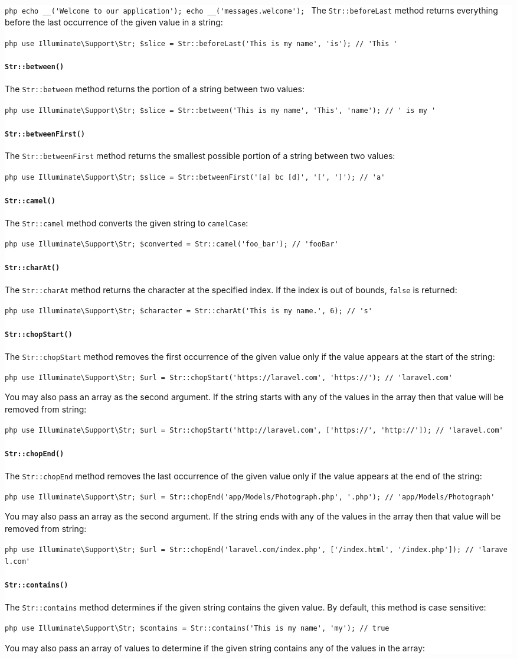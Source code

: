 ```php echo __('Welcome to our application'); echo __('messages.welcome'); ``` 
The `Str::beforeLast` method returns everything before the last occurrence of the given value in a string:

```php use Illuminate\Support\Str; $slice = Str::beforeLast('This is my name', 'is'); // 'This ' ``` 

#### `Str::between()`

The `Str::between` method returns the portion of a string between two values:

```php use Illuminate\Support\Str; $slice = Str::between('This is my name', 'This', 'name'); // ' is my ' ``` 

#### `Str::betweenFirst()`

The `Str::betweenFirst` method returns the smallest possible portion of a string between two values:

```php use Illuminate\Support\Str; $slice = Str::betweenFirst('[a] bc [d]', '[', ']'); // 'a' ``` 

#### `Str::camel()`

The `Str::camel` method converts the given string to `camelCase`:

```php use Illuminate\Support\Str; $converted = Str::camel('foo_bar'); // 'fooBar' ``` 

#### `Str::charAt()`

The `Str::charAt` method returns the character at the specified index. If the index is out of bounds, `false` is returned:

```php use Illuminate\Support\Str; $character = Str::charAt('This is my name.', 6); // 's' ``` 

#### `Str::chopStart()`

The `Str::chopStart` method removes the first occurrence of the given value only if the value appears at the start of the string:

```php use Illuminate\Support\Str; $url = Str::chopStart('https://laravel.com', 'https://'); // 'laravel.com' ``` 

You may also pass an array as the second argument. If the string starts with any of the values in the array then that value will be removed from string:

```php use Illuminate\Support\Str; $url = Str::chopStart('http://laravel.com', ['https://', 'http://']); // 'laravel.com' ``` 

#### `Str::chopEnd()`

The `Str::chopEnd` method removes the last occurrence of the given value only if the value appears at the end of the string:

```php use Illuminate\Support\Str; $url = Str::chopEnd('app/Models/Photograph.php', '.php'); // 'app/Models/Photograph' ``` 

You may also pass an array as the second argument. If the string ends with any of the values in the array then that value will be removed from string:

```php use Illuminate\Support\Str; $url = Str::chopEnd('laravel.com/index.php', ['/index.html', '/index.php']); // 'laravel.com' ``` 

#### `Str::contains()`

The `Str::contains` method determines if the given string contains the given value. By default, this method is case sensitive:

```php use Illuminate\Support\Str; $contains = Str::contains('This is my name', 'my'); // true ``` 

You may also pass an array of values to determine if the given string contains any of the values in the array:

```